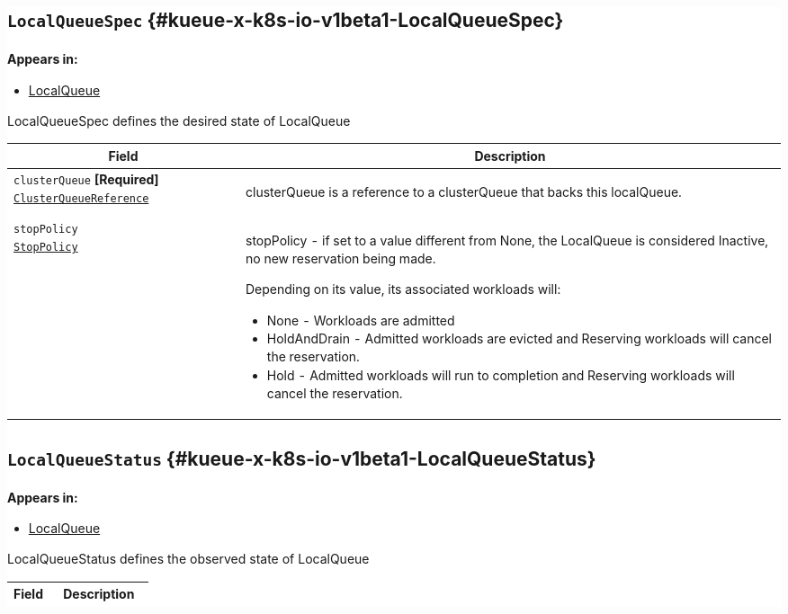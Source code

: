 ## `LocalQueueSpec`     {#kueue-x-k8s-io-v1beta1-LocalQueueSpec}
    

**Appears in:**

- [LocalQueue](#kueue-x-k8s-io-v1beta1-LocalQueue)


<p>LocalQueueSpec defines the desired state of LocalQueue</p>


<table class="table">
<thead><tr><th width="30%">Field</th><th>Description</th></tr></thead>
<tbody>
    
  
<tr><td><code>clusterQueue</code> <B>[Required]</B><br/>
<a href="#kueue-x-k8s-io-v1beta1-ClusterQueueReference"><code>ClusterQueueReference</code></a>
</td>
<td>
   <p>clusterQueue is a reference to a clusterQueue that backs this localQueue.</p>
</td>
</tr>
<tr><td><code>stopPolicy</code><br/>
<a href="#kueue-x-k8s-io-v1beta1-StopPolicy"><code>StopPolicy</code></a>
</td>
<td>
   <p>stopPolicy - if set to a value different from None, the LocalQueue is considered Inactive,
no new reservation being made.</p>
<p>Depending on its value, its associated workloads will:</p>
<ul>
<li>None - Workloads are admitted</li>
<li>HoldAndDrain - Admitted workloads are evicted and Reserving workloads will cancel the reservation.</li>
<li>Hold - Admitted workloads will run to completion and Reserving workloads will cancel the reservation.</li>
</ul>
</td>
</tr>
</tbody>
</table>

## `LocalQueueStatus`     {#kueue-x-k8s-io-v1beta1-LocalQueueStatus}
    

**Appears in:**

- [LocalQueue](#kueue-x-k8s-io-v1beta1-LocalQueue)


<p>LocalQueueStatus defines the observed state of LocalQueue</p>


<table class="table">
<thead><tr><th width="30%">Field</th><th>Description</th></tr></thead>
<tbody>
    